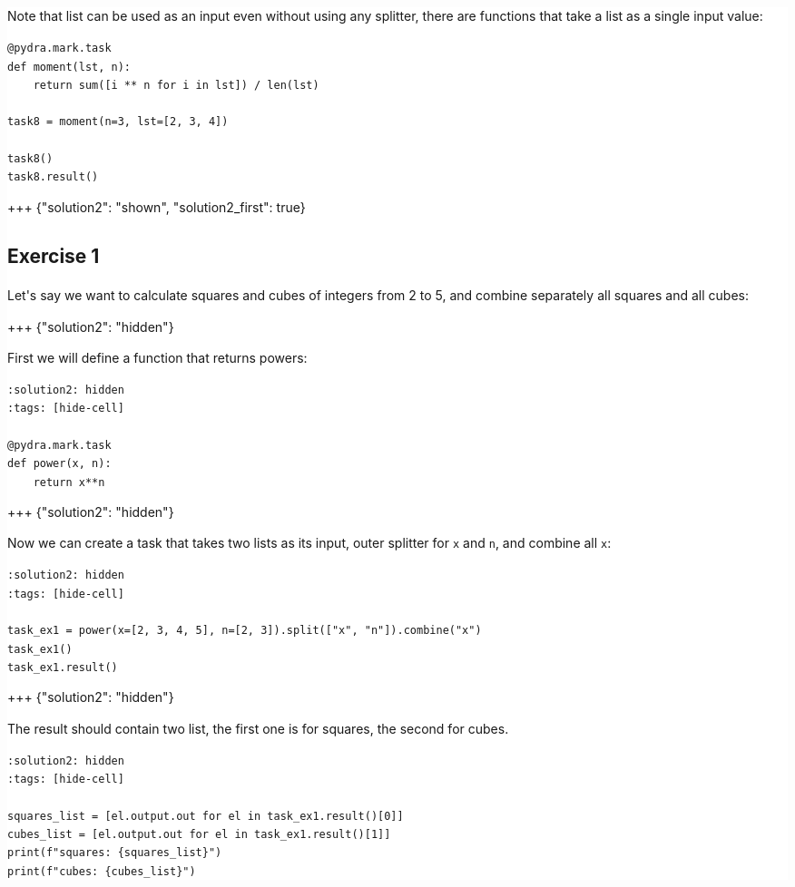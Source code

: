 Note that list can be used as an input even without using any splitter, there are functions that take a list as a single input value:

```{code-cell} ipython3
@pydra.mark.task
def moment(lst, n):
    return sum([i ** n for i in lst]) / len(lst)

task8 = moment(n=3, lst=[2, 3, 4])

task8()
task8.result()
```

+++ {"solution2": "shown", "solution2_first": true}

## Exercise 1

Let's say we want to calculate squares and cubes of integers from 2 to 5, and combine separately all squares and all cubes:

+++ {"solution2": "hidden"}

First we will define a function that returns powers:

```{code-cell} ipython3
:solution2: hidden
:tags: [hide-cell]

@pydra.mark.task
def power(x, n):
    return x**n
```

+++ {"solution2": "hidden"}

Now we can create a task that takes two lists as its input, outer splitter for `x` and `n`, and combine all `x`:

```{code-cell} ipython3
:solution2: hidden
:tags: [hide-cell]

task_ex1 = power(x=[2, 3, 4, 5], n=[2, 3]).split(["x", "n"]).combine("x")
task_ex1()
task_ex1.result()
```

+++ {"solution2": "hidden"}

The result should contain two list, the first one is for squares, the second for cubes.

```{code-cell} ipython3
:solution2: hidden
:tags: [hide-cell]

squares_list = [el.output.out for el in task_ex1.result()[0]]
cubes_list = [el.output.out for el in task_ex1.result()[1]]
print(f"squares: {squares_list}")
print(f"cubes: {cubes_list}")
```
